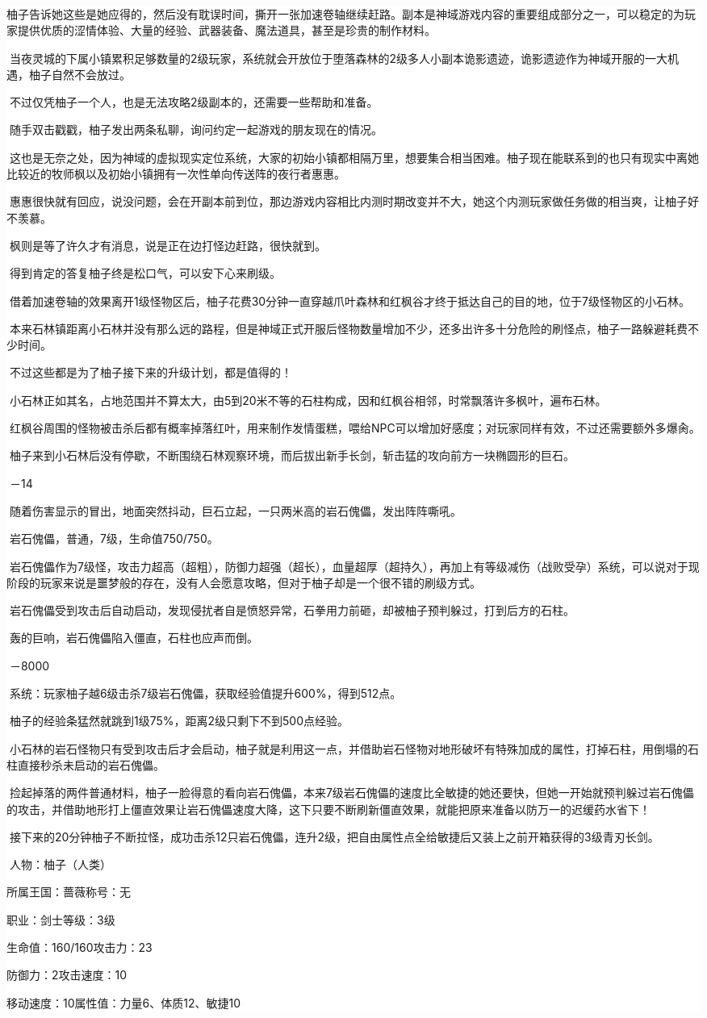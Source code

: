柚子告诉她这些是她应得的，然后没有耽误时间，撕开一张加速卷轴继续赶路。副本是神域游戏内容的重要组成部分之一，可以稳定的为玩家提供优质的涩情体验、大量的经验、武器装备、魔法道具，甚至是珍贵的制作材料。

 当夜灵城的下属小镇累积足够数量的2级玩家，系统就会开放位于堕落森林的2级多人小副本诡影遗迹，诡影遗迹作为神域开服的一大机遇，柚子自然不会放过。

 不过仅凭柚子一个人，也是无法攻略2级副本的，还需要一些帮助和准备。

 随手双击戳戳，柚子发出两条私聊，询问约定一起游戏的朋友现在的情况。

 这也是无奈之处，因为神域的虚拟现实定位系统，大家的初始小镇都相隔万里，想要集合相当困难。柚子现在能联系到的也只有现实中离她比较近的牧师枫以及初始小镇拥有一次性单向传送阵的夜行者惠惠。

 惠惠很快就有回应，说没问题，会在开副本前到位，那边游戏内容相比内测时期改变并不大，她这个内测玩家做任务做的相当爽，让柚子好不羡慕。

 枫则是等了许久才有消息，说是正在边打怪边赶路，很快就到。

 得到肯定的答复柚子终是松口气，可以安下心来刷级。

 借着加速卷轴的效果离开1级怪物区后，柚子花费30分钟一直穿越爪叶森林和红枫谷才终于抵达自己的目的地，位于7级怪物区的小石林。

 本来石林镇距离小石林并没有那么远的路程，但是神域正式开服后怪物数量增加不少，还多出许多十分危险的刷怪点，柚子一路躲避耗费不少时间。

 不过这些都是为了柚子接下来的升级计划，都是值得的！

 小石林正如其名，占地范围并不算太大，由5到20米不等的石柱构成，因和红枫谷相邻，时常飘落许多枫叶，遍布石林。

 红枫谷周围的怪物被击杀后都有概率掉落红叶，用来制作发情蛋糕，喂给NPC可以增加好感度；对玩家同样有效，不过还需要额外多爆肏。

 柚子来到小石林后没有停歇，不断围绕石林观察环境，而后拔出新手长剑，斩击猛的攻向前方一块椭圆形的巨石。

 －14

 随着伤害显示的冒出，地面突然抖动，巨石立起，一只两米高的岩石傀儡，发出阵阵嘶吼。

 岩石傀儡，普通，7级，生命值750/750。

 岩石傀儡作为7级怪，攻击力超高（超粗），防御力超强（超长），血量超厚（超持久），再加上有等级减伤（战败受孕）系统，可以说对于现阶段的玩家来说是噩梦般的存在，没有人会愿意攻略，但对于柚子却是一个很不错的刷级方式。

 岩石傀儡受到攻击后自动启动，发现侵扰者自是愤怒异常，石拳用力前砸，却被柚子预判躲过，打到后方的石柱。

 轰的巨响，岩石傀儡陷入僵直，石柱也应声而倒。

 －8000

 系统：玩家柚子越6级击杀7级岩石傀儡，获取经验值提升600%，得到512点。

 柚子的经验条猛然就跳到1级75%，距离2级只剩下不到500点经验。

 小石林的岩石怪物只有受到攻击后才会启动，柚子就是利用这一点，并借助岩石怪物对地形破坏有特殊加成的属性，打掉石柱，用倒塌的石柱直接秒杀未启动的岩石傀儡。

 捡起掉落的两件普通材料，柚子一脸得意的看向岩石傀儡，本来7级岩石傀儡的速度比全敏捷的她还要快，但她一开始就预判躲过岩石傀儡的攻击，并借助地形打上僵直效果让岩石傀儡速度大降，这下只要不断刷新僵直效果，就能把原来准备以防万一的迟缓药水省下！

 接下来的20分钟柚子不断拉怪，成功击杀12只岩石傀儡，连升2级，把自由属性点全给敏捷后又装上之前开箱获得的3级青刃长剑。

 人物：柚子（人类）

所属王国：蔷薇称号：无

职业：剑士等级：3级

生命值：160/160攻击力：23

防御力：2攻击速度：10

移动速度：10属性值：力量6、体质12、敏捷10
